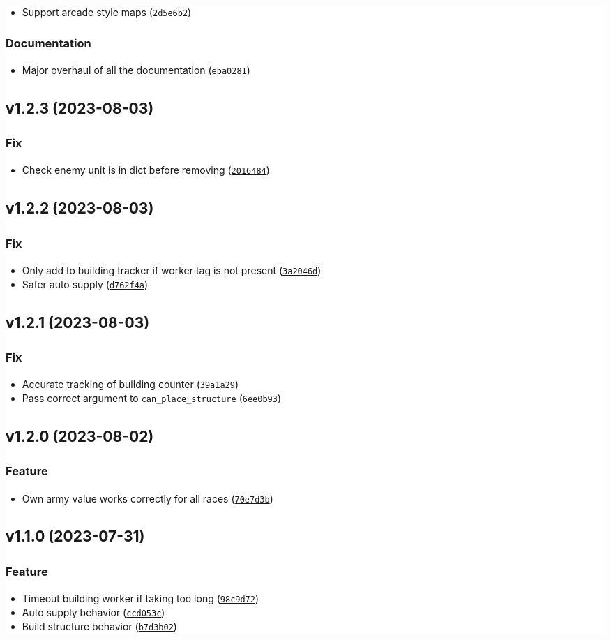 * Support arcade style maps ([`2d5e6b2`](https://github.com/AresSC2/ares-sc2/commit/2d5e6b2c4faa7148802d07b717441ab475484cb4))

### Documentation

* Major overhaul of all the documentation ([`eba0281`](https://github.com/AresSC2/ares-sc2/commit/eba0281b26ef786382a86aee1a5ecc8a7b76f208))

## v1.2.3 (2023-08-03)

### Fix

* Check enemy unit is in dict before removing ([`2016484`](https://github.com/AresSC2/ares-sc2/commit/201648412637dd5fee39b24127d50c48bbf85d90))

## v1.2.2 (2023-08-03)

### Fix

* Only add to building tracker if worker tag is not present ([`3a2046d`](https://github.com/AresSC2/ares-sc2/commit/3a2046d046e22447181d5342e2d87d23c6ddfef0))
* Safer auto supply ([`d762f4a`](https://github.com/AresSC2/ares-sc2/commit/d762f4a045a16550483f98a12a7c818d8d74b7e6))

## v1.2.1 (2023-08-03)

### Fix

* Accurate tracking of building counter ([`39a1a29`](https://github.com/AresSC2/ares-sc2/commit/39a1a2953f3beb700686003ee99714a3184b2359))
* Pass correct argument to `can_place_structure` ([`6ee0b93`](https://github.com/AresSC2/ares-sc2/commit/6ee0b9388292121bccf793ec4713c6ec9c85f32c))

## v1.2.0 (2023-08-02)

### Feature

* Own army value works correctly for all races ([`70e7d3b`](https://github.com/AresSC2/ares-sc2/commit/70e7d3bded41ec43cbe52d9b89f5488864d1ba4f))

## v1.1.0 (2023-07-31)

### Feature

* Timeout building worker if taking too long ([`98c9d72`](https://github.com/AresSC2/ares-sc2/commit/98c9d726d838105e2ad7d0a21817ffee1b1b5a34))
* Auto supply behavior ([`ccd053c`](https://github.com/AresSC2/ares-sc2/commit/ccd053c662fe3380173ef678993c044e7999bdab))
* Build structure behavior ([`b7d3b02`](https://github.com/AresSC2/ares-sc2/commit/b7d3b022c22aeab633bb6284780a7de0a898dc57))
